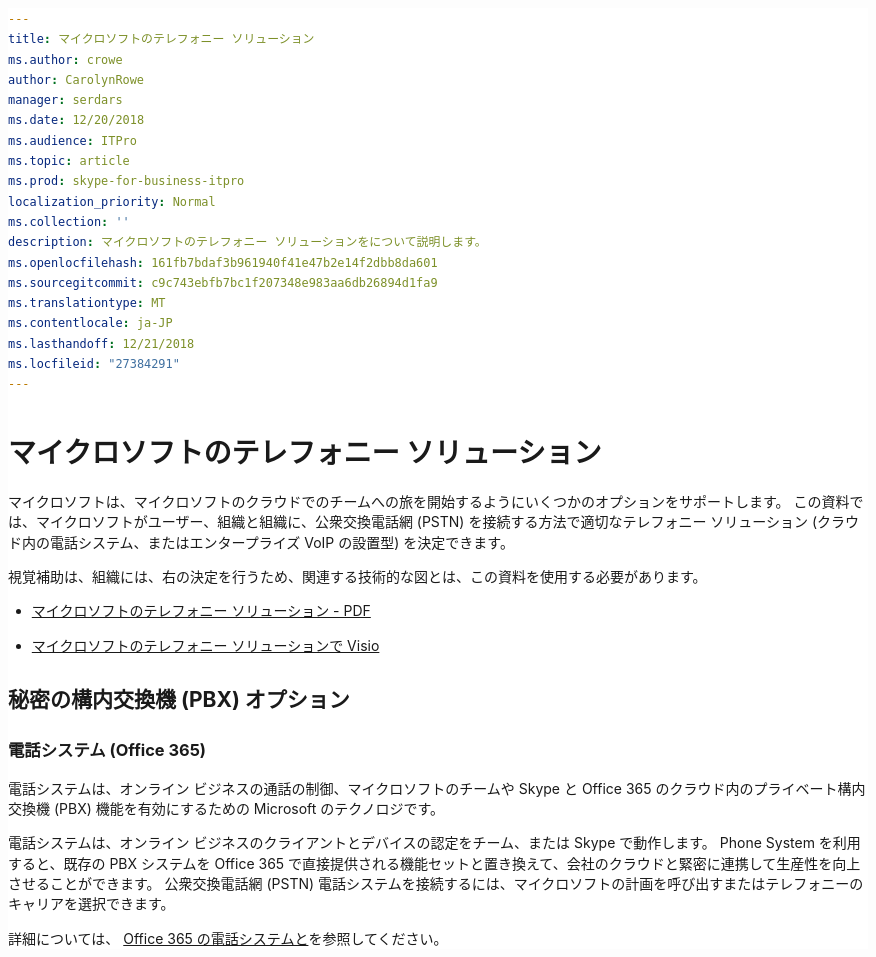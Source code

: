 ```yaml
---
title: マイクロソフトのテレフォニー ソリューション
ms.author: crowe
author: CarolynRowe
manager: serdars
ms.date: 12/20/2018
ms.audience: ITPro
ms.topic: article
ms.prod: skype-for-business-itpro
localization_priority: Normal
ms.collection: ''
description: マイクロソフトのテレフォニー ソリューションをについて説明します。
ms.openlocfilehash: 161fb7bdaf3b961940f41e47b2e14f2dbb8da601
ms.sourcegitcommit: c9c743ebfb7bc1f207348e983aa6db26894d1fa9
ms.translationtype: MT
ms.contentlocale: ja-JP
ms.lasthandoff: 12/21/2018
ms.locfileid: "27384291"
---
```

# <a name="microsoft-telephony-solutions"></a>マイクロソフトのテレフォニー ソリューション

マイクロソフトは、マイクロソフトのクラウドでのチームへの旅を開始するようにいくつかのオプションをサポートします。 この資料では、マイクロソフトがユーザー、組織と組織に、公衆交換電話網 (PSTN) を接続する方法で適切なテレフォニー ソリューション (クラウド内の電話システム、またはエンタープライズ VoIP の設置型) を決定できます。 

視覚補助は、組織には、右の決定を行うため、関連する技術的な図とは、この資料を使用する必要があります。

- [マイクロソフトのテレフォニー ソリューション - PDF](https://github.com/MicrosoftDocs/OfficeDocs-SkypeForBusiness/blob/live/Teams/downloads/telephony-solutions/microsoft-telephony-solutions-12-18.pdf)

- [マイクロソフトのテレフォニー ソリューションで Visio](https://github.com/MicrosoftDocs/OfficeDocs-SkypeForBusiness/blob/live/Teams/downloads/telephony-solutions/microsoft-telephony-solutions-12-18.vsdx)




## <a name="private-branch-exchange-pbx-options"></a>秘密の構内交換機 (PBX) オプション

### <a name="phone-system-office-365"></a>電話システム (Office 365)
  
電話システムは、オンライン ビジネスの通話の制御、マイクロソフトのチームや Skype と Office 365 のクラウド内のプライベート構内交換機 (PBX) 機能を有効にするための Microsoft のテクノロジです。 

電話システムは、オンライン ビジネスのクライアントとデバイスの認定をチーム、または Skype で動作します。 Phone System を利用すると、既存の PBX システムを Office 365 で直接提供される機能セットと置き換えて、会社のクラウドと緊密に連携して生産性を向上させることができます。 公衆交換電話網 (PSTN) 電話システムを接続するには、マイクロソフトの計画を呼び出すまたはテレフォニーのキャリアを選択できます。

詳細については、 [Office 365 の電話システムと](https://docs.microsoft.com/en-us/MicrosoftTeams/what-is-phone-system-in-office-365)を参照してください。
